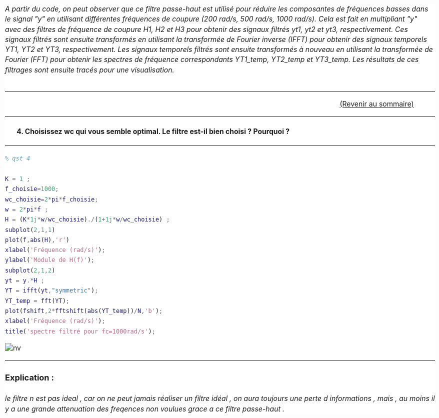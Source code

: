  ###### A partir du code, on peut observer que ce filtre passe-haut est utilisé pour réduire les composantes de fréquences basses dans le signal "y" en utilisant différentes fréquences de coupure (200 rad/s, 500 rad/s, 1000 rad/s). Cela est fait en multipliant "y" avec des filtres de fréquence de coupure H1, H2 et H3 pour obtenir des signaux filtrés yt1, yt2 et yt3, respectivement. Ces signaux filtrés sont ensuite transformés en utilisant la transformée de Fourier inverse (IFFT) pour obtenir des signaux temporels YT1, YT2 et YT3, respectivement. Les signaux temporels filtrés sont ensuite transformés à nouveau en utilisant la transformée de Fourier (FFT) pour obtenir les spectres de fréquence correspondants YT1_temp, YT2_temp et YT3_temp. Les résultats de ces filtrages sont ensuite tracés pour une visualisation.
***
$~~~~~~~~~~~~~~~~~~~~~~~~~~~~~~~~~~~~~~~~~~~~~~~~~~~~~~~~~~~~~~~~~~~~~~~~~~~~~~~~~~~~~~~~~~~~~~~~~~~~~~~~~~~~~~~~~~~~~~~~~~~~~~~~~~~~~~~~~~~~~~~~~~~~~~~~~~~~~~~~~~~~~~~~~$ [ (Revenir au sommaire) ](#retour)
***
#### $~~~~~~$ **4. Choisissez wc qui vous semble optimal. Le filtre est-il bien choisi ? Pourquoi ?** 
***
```matlab
% qst 4

K = 1 ;
f_choisie=1000;
wc_choisie=2*pi*f_choisie;
w = 2*pi*f ; 
H = (K*1j*w/wc_choisie)./(1+1j*w/wc_choisie) ;
subplot(2,1,1)
plot(f,abs(H),'r')
xlabel('Fréquence (rad/s)');
ylabel('Module de H(f)');
subplot(2,1,2)
yt = y.*H ;
YT = ifft(yt,"symmetric");
YT_temp = fft(YT);
plot(fshift,2*fftshift(abs(YT_temp))/N,'b');
xlabel('Fréquence (rad/s)');
title('spectre filtré pour fc=1000rad/s');
```
![nv](https://user-images.githubusercontent.com/106840796/215269196-89b51362-be6a-4657-bd92-2950dd4f2e08.PNG)
***
 ### **Explication :**
 ###### le filtre n est pas ideal , car on ne peut jamais réaliser un filtre idéal , on aura toujours une perte d informations , mais , au moins il y a une grande attenuation des freqences non voulues grace a ce filtre passe-haut .
